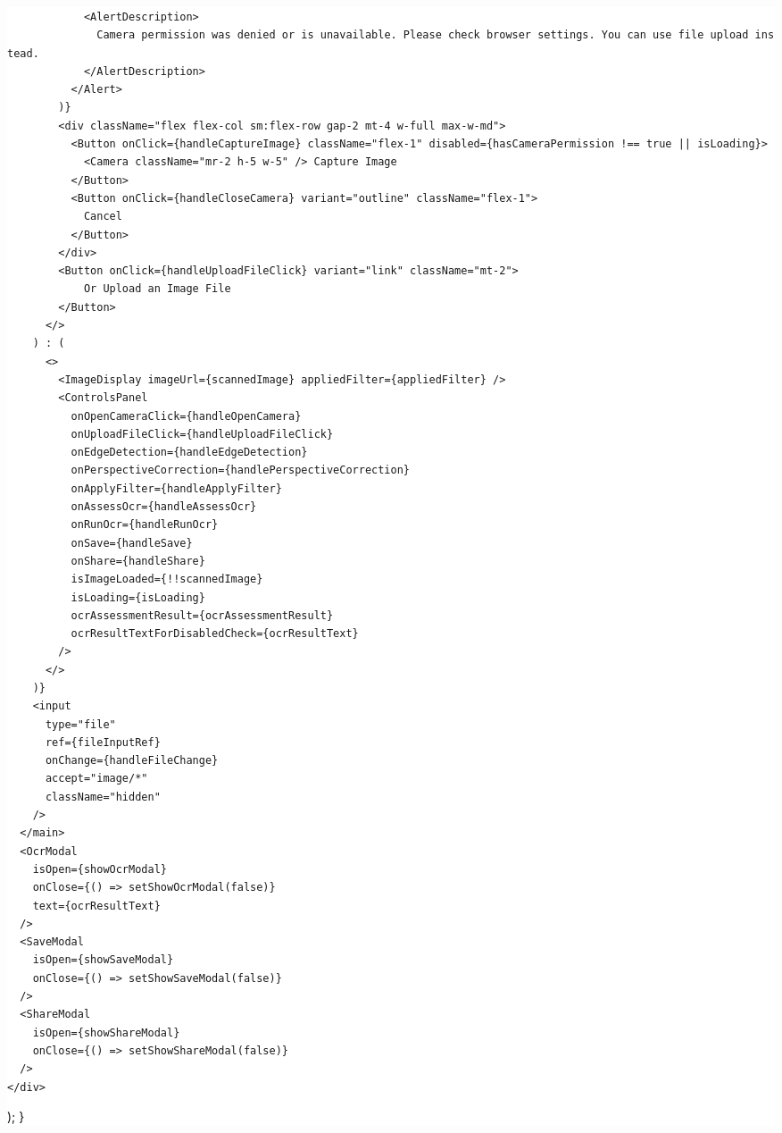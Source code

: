                 <AlertDescription>
                  Camera permission was denied or is unavailable. Please check browser settings. You can use file upload instead.
                </AlertDescription>
              </Alert>
            )}
            <div className="flex flex-col sm:flex-row gap-2 mt-4 w-full max-w-md">
              <Button onClick={handleCaptureImage} className="flex-1" disabled={hasCameraPermission !== true || isLoading}>
                <Camera className="mr-2 h-5 w-5" /> Capture Image
              </Button>
              <Button onClick={handleCloseCamera} variant="outline" className="flex-1">
                Cancel
              </Button>
            </div>
            <Button onClick={handleUploadFileClick} variant="link" className="mt-2">
                Or Upload an Image File
            </Button>
          </>
        ) : (
          <>
            <ImageDisplay imageUrl={scannedImage} appliedFilter={appliedFilter} />
            <ControlsPanel
              onOpenCameraClick={handleOpenCamera}
              onUploadFileClick={handleUploadFileClick}
              onEdgeDetection={handleEdgeDetection}
              onPerspectiveCorrection={handlePerspectiveCorrection}
              onApplyFilter={handleApplyFilter}
              onAssessOcr={handleAssessOcr}
              onRunOcr={handleRunOcr}
              onSave={handleSave}
              onShare={handleShare}
              isImageLoaded={!!scannedImage}
              isLoading={isLoading}
              ocrAssessmentResult={ocrAssessmentResult}
              ocrResultTextForDisabledCheck={ocrResultText}
            />
          </>
        )}
        <input
          type="file"
          ref={fileInputRef}
          onChange={handleFileChange}
          accept="image/*"
          className="hidden"
        />
      </main>
      <OcrModal 
        isOpen={showOcrModal} 
        onClose={() => setShowOcrModal(false)} 
        text={ocrResultText} 
      />
      <SaveModal 
        isOpen={showSaveModal} 
        onClose={() => setShowSaveModal(false)} 
      />
      <ShareModal 
        isOpen={showShareModal} 
        onClose={() => setShowShareModal(false)} 
      />
    </div>
  );
}
